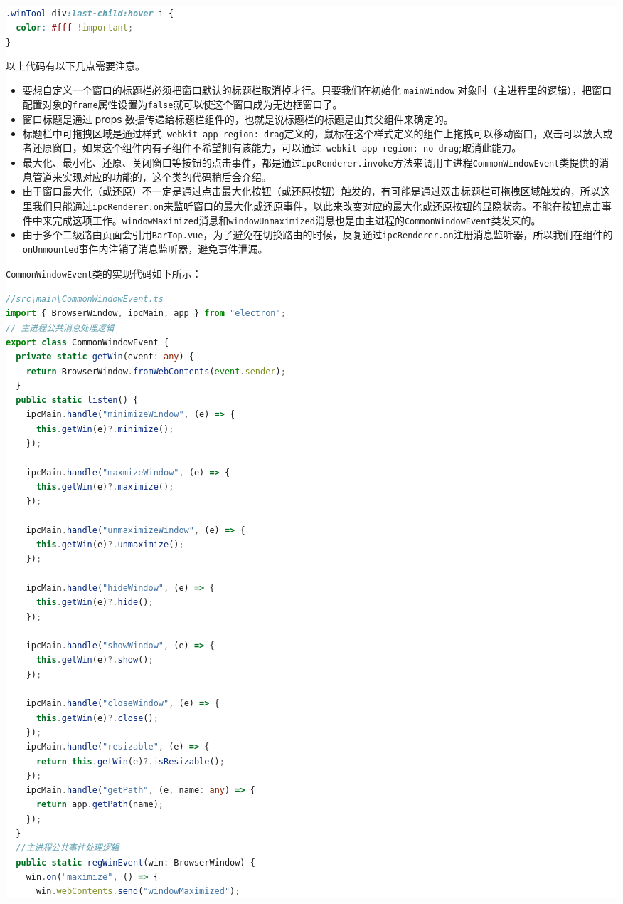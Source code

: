 ```css
.winTool div:last-child:hover i {
  color: #fff !important;
}
```

以上代码有以下几点需要注意。

- 要想自定义一个窗口的标题栏必须把窗口默认的标题栏取消掉才行。只要我们在初始化 `mainWindow` 对象时（主进程里的逻辑），把窗口配置对象的`frame`属性设置为`false`就可以使这个窗口成为无边框窗口了。
- 窗口标题是通过 props 数据传递给标题栏组件的，也就是说标题栏的标题是由其父组件来确定的。
- 标题栏中可拖拽区域是通过样式`-webkit-app-region: drag`定义的，鼠标在这个样式定义的组件上拖拽可以移动窗口，双击可以放大或者还原窗口，如果这个组件内有子组件不希望拥有该能力，可以通过`-webkit-app-region: no-drag`;取消此能力。
- 最大化、最小化、还原、关闭窗口等按钮的点击事件，都是通过`ipcRenderer.invoke`方法来调用主进程`CommonWindowEvent`类提供的消息管道来实现对应的功能的，这个类的代码稍后会介绍。
- 由于窗口最大化（或还原）不一定是通过点击最大化按钮（或还原按钮）触发的，有可能是通过双击标题栏可拖拽区域触发的，所以这里我们只能通过`ipcRenderer.on`来监听窗口的最大化或还原事件，以此来改变对应的最大化或还原按钮的显隐状态。不能在按钮点击事件中来完成这项工作。`windowMaximized`消息和`windowUnmaximized`消息也是由主进程的`CommonWindowEvent`类发来的。
- 由于多个二级路由页面会引用`BarTop.vue`，为了避免在切换路由的时候，反复通过`ipcRenderer.on`注册消息监听器，所以我们在组件的`onUnmounted`事件内注销了消息监听器，避免事件泄漏。

`CommonWindowEvent`类的实现代码如下所示：

```ts
//src\main\CommonWindowEvent.ts
import { BrowserWindow, ipcMain, app } from "electron";
// 主进程公共消息处理逻辑
export class CommonWindowEvent {
  private static getWin(event: any) {
    return BrowserWindow.fromWebContents(event.sender);
  }
  public static listen() {
    ipcMain.handle("minimizeWindow", (e) => {
      this.getWin(e)?.minimize();
    });

    ipcMain.handle("maxmizeWindow", (e) => {
      this.getWin(e)?.maximize();
    });

    ipcMain.handle("unmaximizeWindow", (e) => {
      this.getWin(e)?.unmaximize();
    });

    ipcMain.handle("hideWindow", (e) => {
      this.getWin(e)?.hide();
    });

    ipcMain.handle("showWindow", (e) => {
      this.getWin(e)?.show();
    });

    ipcMain.handle("closeWindow", (e) => {
      this.getWin(e)?.close();
    });
    ipcMain.handle("resizable", (e) => {
      return this.getWin(e)?.isResizable();
    });
    ipcMain.handle("getPath", (e, name: any) => {
      return app.getPath(name);
    });
  }
  //主进程公共事件处理逻辑
  public static regWinEvent(win: BrowserWindow) {
    win.on("maximize", () => {
      win.webContents.send("windowMaximized");
```